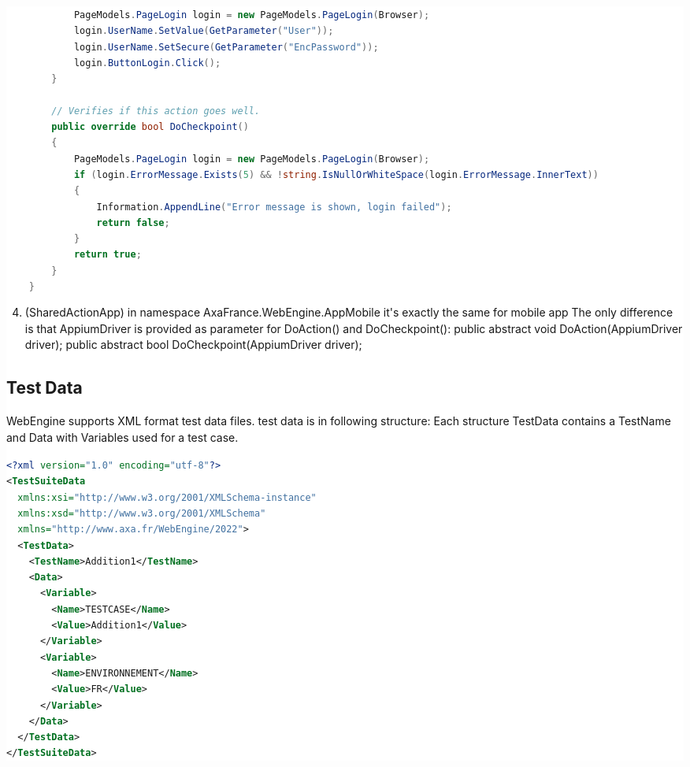 ```csharp
            PageModels.PageLogin login = new PageModels.PageLogin(Browser);
            login.UserName.SetValue(GetParameter("User"));
            login.UserName.SetSecure(GetParameter("EncPassword"));
            login.ButtonLogin.Click();
        }

        // Verifies if this action goes well.
        public override bool DoCheckpoint()
        {
            PageModels.PageLogin login = new PageModels.PageLogin(Browser);
            if (login.ErrorMessage.Exists(5) && !string.IsNullOrWhiteSpace(login.ErrorMessage.InnerText))
            {
                Information.AppendLine("Error message is shown, login failed");
                return false;
            }
            return true;
        }
    }
```

4. (SharedActionApp) in namespace AxaFrance.WebEngine.AppMobile it's exactly the same for mobile app
The only difference is that AppiumDriver is provided as parameter for DoAction() and DoCheckpoint():
public abstract void DoAction(AppiumDriver driver);
public abstract bool DoCheckpoint(AppiumDriver driver);


## Test Data
WebEngine supports XML format test data files. test data is in following structure:
Each structure TestData contains a TestName and Data with Variables used for a test case.
```xml
<?xml version="1.0" encoding="utf-8"?>
<TestSuiteData 
  xmlns:xsi="http://www.w3.org/2001/XMLSchema-instance" 
  xmlns:xsd="http://www.w3.org/2001/XMLSchema" 
  xmlns="http://www.axa.fr/WebEngine/2022">
  <TestData>
    <TestName>Addition1</TestName>
    <Data>
      <Variable>
        <Name>TESTCASE</Name>
        <Value>Addition1</Value>
      </Variable>
      <Variable>
        <Name>ENVIRONNEMENT</Name>
        <Value>FR</Value>
      </Variable>
    </Data>
  </TestData>
</TestSuiteData>
 ```
